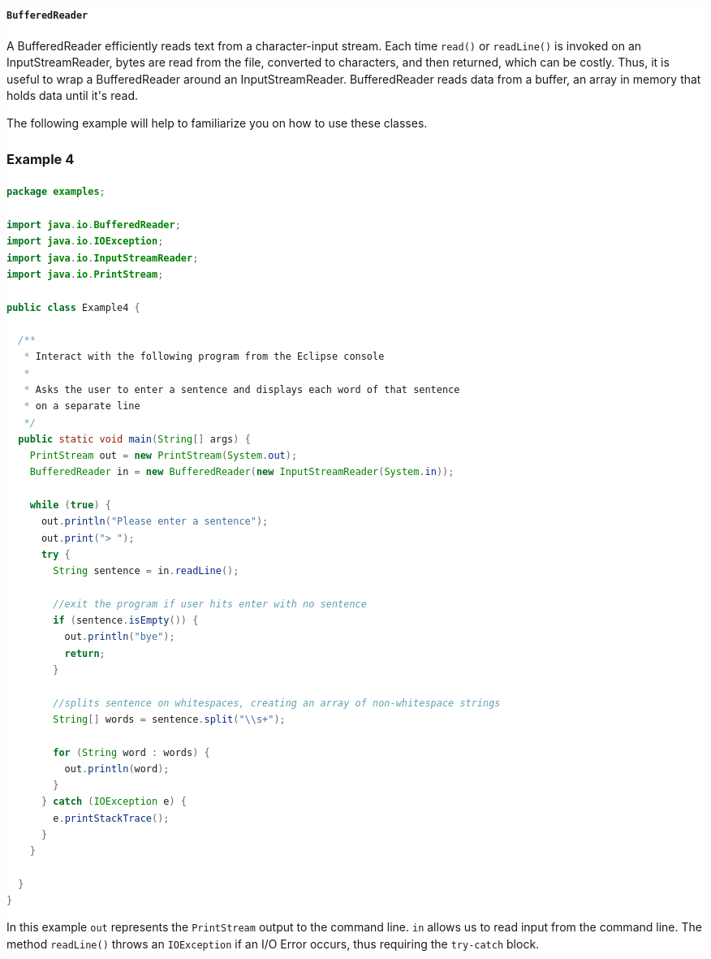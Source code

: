 #### `BufferedReader`

A BufferedReader efficiently reads text from a character-input stream. Each time `read()` or `readLine()` is invoked on an InputStreamReader, bytes are read from the file, converted to characters, and then returned, which can be costly. Thus, it is useful to wrap a BufferedReader around an InputStreamReader. BufferedReader reads data from a buffer, an array in memory that holds data until it's read.

The following example will help to familiarize you on how to use these classes.

### Example 4
```java
package examples;

import java.io.BufferedReader;
import java.io.IOException;
import java.io.InputStreamReader;
import java.io.PrintStream;

public class Example4 {
  
  /**
   * Interact with the following program from the Eclipse console
   * 
   * Asks the user to enter a sentence and displays each word of that sentence
   * on a separate line
   */
  public static void main(String[] args) {
    PrintStream out = new PrintStream(System.out);
    BufferedReader in = new BufferedReader(new InputStreamReader(System.in));
    
    while (true) {
      out.println("Please enter a sentence");
      out.print("> ");
      try {
        String sentence = in.readLine();
        
        //exit the program if user hits enter with no sentence
        if (sentence.isEmpty()) {
          out.println("bye");
          return;
        }
        
        //splits sentence on whitespaces, creating an array of non-whitespace strings
        String[] words = sentence.split("\\s+");
        
        for (String word : words) {
          out.println(word);
        }
      } catch (IOException e) {
        e.printStackTrace();
      }
    }
    
  }
}
```
In this example `out` represents the `PrintStream` output to the command line. `in` allows us to read input from the command line. The method `readLine()` throws an `IOException` if an I/O Error occurs, thus requiring the `try-catch` block.
